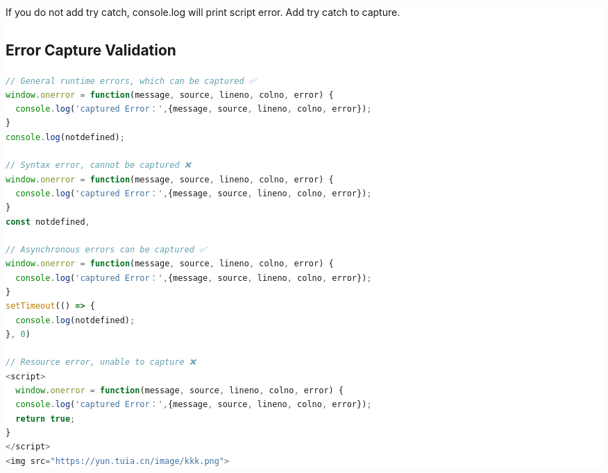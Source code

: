 If you do not add try catch, console.log will print script error. Add try catch to capture.



## Error Capture Validation

```js
// General runtime errors, which can be captured ✅
window.onerror = function(message, source, lineno, colno, error) {
  console.log('captured Error：',{message, source, lineno, colno, error});
}
console.log(notdefined);

// Syntax error, cannot be captured ❌
window.onerror = function(message, source, lineno, colno, error) {
  console.log('captured Error：',{message, source, lineno, colno, error});
}
const notdefined,
      
// Asynchronous errors can be captured ✅
window.onerror = function(message, source, lineno, colno, error) {
  console.log('captured Error：',{message, source, lineno, colno, error});
}
setTimeout(() => {
  console.log(notdefined);
}, 0)

// Resource error, unable to capture ❌
<script>
  window.onerror = function(message, source, lineno, colno, error) {
  console.log('captured Error：',{message, source, lineno, colno, error});
  return true;
}
</script>
<img src="https://yun.tuia.cn/image/kkk.png">
```

























